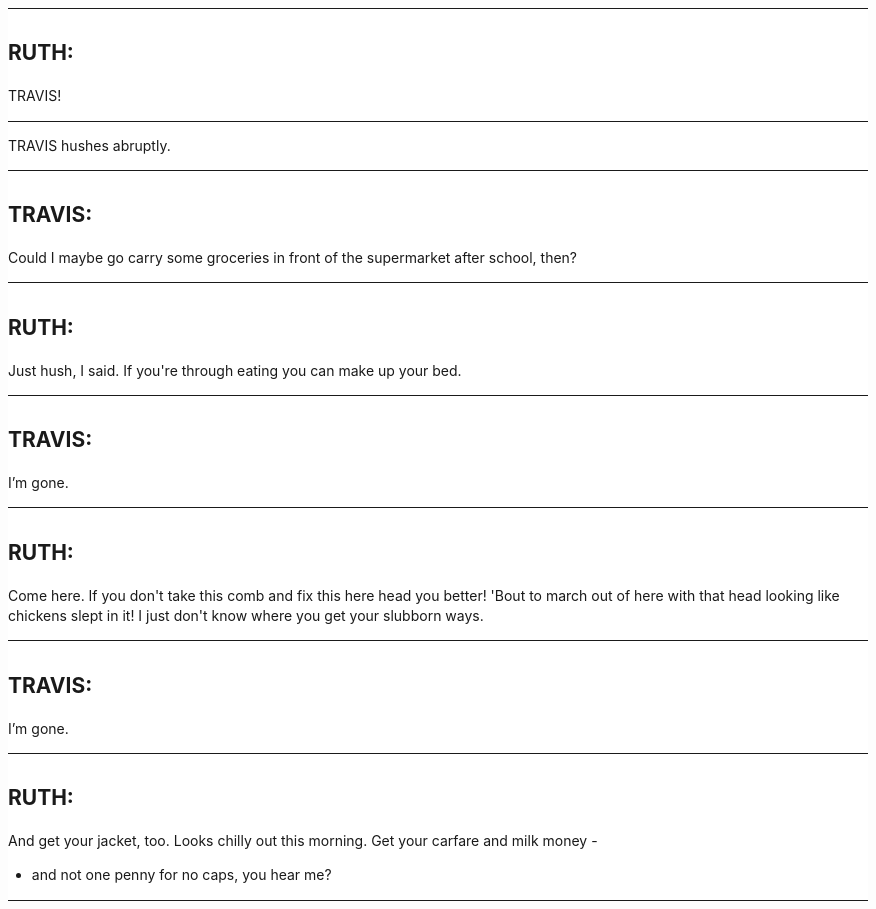 
---

## RUTH:
TRAVIS!

---


TRAVIS hushes abruptly. 


---

## TRAVIS:
Could I maybe go carry some groceries in front of the supermarket after school, then?


---

## RUTH:
Just hush, I said.
If you're through eating you can make up your bed.


---

## TRAVIS:
I’m gone.


---

## RUTH:
Come here. 
If you don't take this comb and fix this here head you better!
'Bout to march out of here with that head looking like chickens slept in it! I just don't know where you get your slubborn ways.


---

## TRAVIS:
I’m gone.


---

## RUTH:
And get your jacket, too. Looks chilly out this morning. Get your carfare and milk money -
- and not one penny for no caps, you hear me?


---